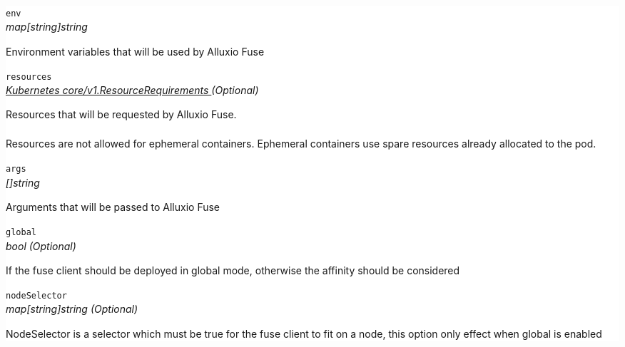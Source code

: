 <tr>
<td>
<code>env</code></br>
<em>
map[string]string
</em>
</td>
<td>
<p>Environment variables that will be used by Alluxio Fuse</p>
</td>
</tr>
<tr>
<td>
<code>resources</code></br>
<em>
<a href="https://kubernetes.io/docs/reference/generated/kubernetes-api/v1.18/#resourcerequirements-v1-core">
Kubernetes core/v1.ResourceRequirements
</a>
</em>
</td>
<td>
<em>(Optional)</em>
<p>Resources that will be requested by Alluxio Fuse. <br>
<br>
Resources are not allowed for ephemeral containers. Ephemeral containers use spare resources
already allocated to the pod.</p>
</td>
</tr>
<tr>
<td>
<code>args</code></br>
<em>
[]string
</em>
</td>
<td>
<p>Arguments that will be passed to Alluxio Fuse</p>
</td>
</tr>
<tr>
<td>
<code>global</code></br>
<em>
bool
</em>
</td>
<td>
<em>(Optional)</em>
<p>If the fuse client should be deployed in global mode,
otherwise the affinity should be considered</p>
</td>
</tr>
<tr>
<td>
<code>nodeSelector</code></br>
<em>
map[string]string
</em>
</td>
<td>
<em>(Optional)</em>
<p>NodeSelector is a selector which must be true for the fuse client to fit on a node,
this option only effect when global is enabled</p>